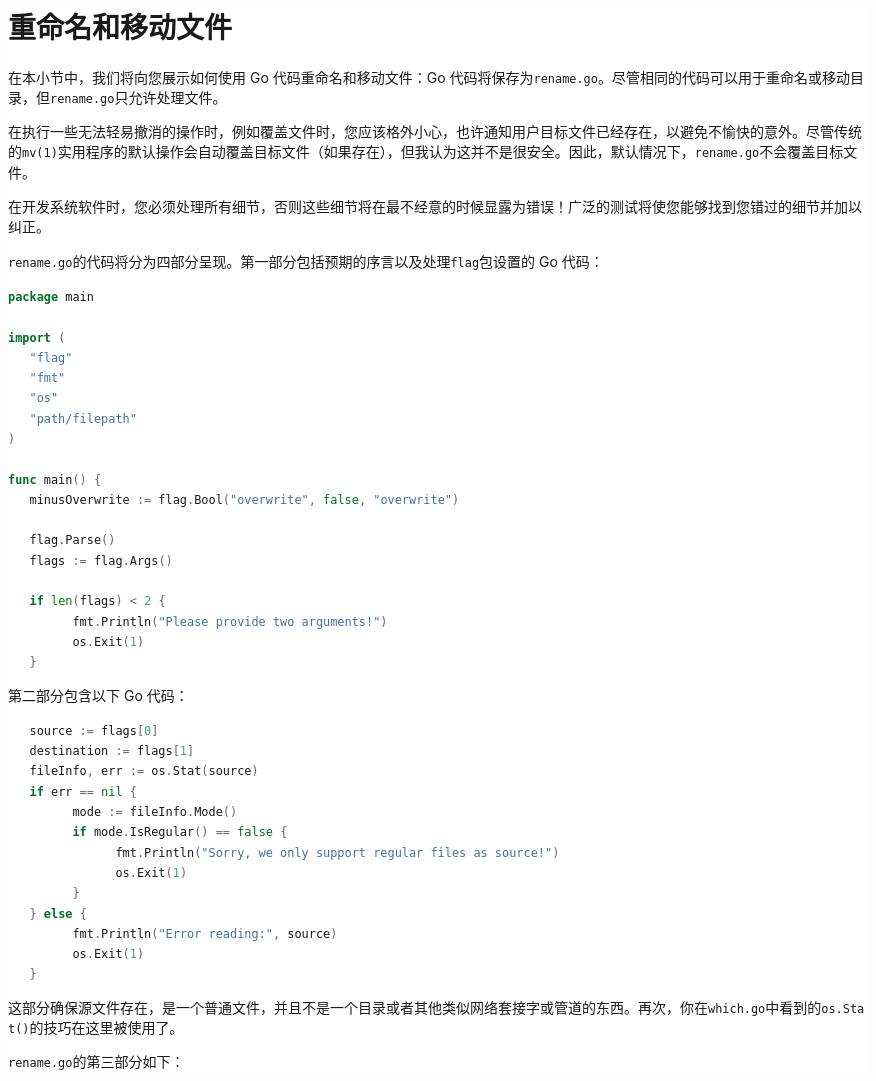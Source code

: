 # 重命名和移动文件

在本小节中，我们将向您展示如何使用 Go 代码重命名和移动文件：Go 代码将保存为`rename.go`。尽管相同的代码可以用于重命名或移动目录，但`rename.go`只允许处理文件。

在执行一些无法轻易撤消的操作时，例如覆盖文件时，您应该格外小心，也许通知用户目标文件已经存在，以避免不愉快的意外。尽管传统的`mv(1)`实用程序的默认操作会自动覆盖目标文件（如果存在），但我认为这并不是很安全。因此，默认情况下，`rename.go`不会覆盖目标文件。

在开发系统软件时，您必须处理所有细节，否则这些细节将在最不经意的时候显露为错误！广泛的测试将使您能够找到您错过的细节并加以纠正。

`rename.go`的代码将分为四部分呈现。第一部分包括预期的序言以及处理`flag`包设置的 Go 代码：

```go
package main 

import ( 
   "flag" 
   "fmt" 
   "os" 
   "path/filepath" 
) 

func main() { 
   minusOverwrite := flag.Bool("overwrite", false, "overwrite") 

   flag.Parse() 
   flags := flag.Args() 

   if len(flags) < 2 { 
         fmt.Println("Please provide two arguments!") 
         os.Exit(1) 
   } 
```

第二部分包含以下 Go 代码：

```go
   source := flags[0] 
   destination := flags[1] 
   fileInfo, err := os.Stat(source) 
   if err == nil { 
         mode := fileInfo.Mode() 
         if mode.IsRegular() == false { 
               fmt.Println("Sorry, we only support regular files as source!") 
               os.Exit(1) 
         } 
   } else { 
         fmt.Println("Error reading:", source) 
         os.Exit(1) 
   } 
```

这部分确保源文件存在，是一个普通文件，并且不是一个目录或者其他类似网络套接字或管道的东西。再次，你在`which.go`中看到的`os.Stat()`的技巧在这里被使用了。

`rename.go`的第三部分如下：
